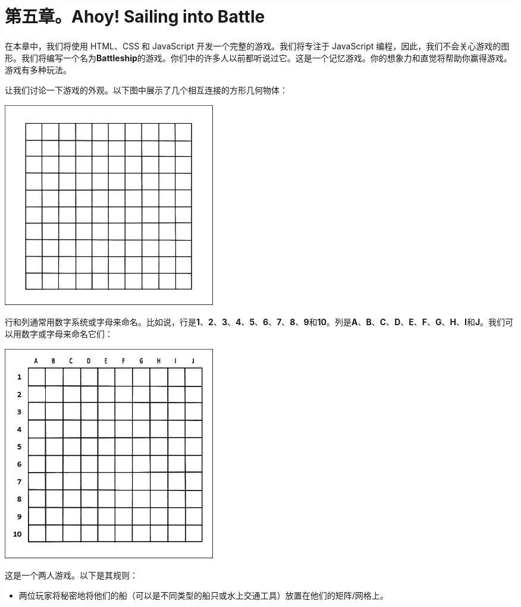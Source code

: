 # 第五章。Ahoy! Sailing into Battle

在本章中，我们将使用 HTML、CSS 和 JavaScript 开发一个完整的游戏。我们将专注于 JavaScript 编程，因此，我们不会关心游戏的图形。我们将编写一个名为**Battleship**的游戏。你们中的许多人以前都听说过它。这是一个记忆游戏。你的想象力和直觉将帮助你赢得游戏。游戏有多种玩法。

让我们讨论一下游戏的外观。以下图中展示了几个相互连接的方形几何物体：

![Ahoy! Sailing into Battle](img/B04720_05_01.jpg)

行和列通常用数字系统或字母来命名。比如说，行是**1**、**2**、**3**、**4**、**5**、**6**、**7**、**8**、**9**和**10**。列是**A**、**B**、**C**、**D**、**E**、**F**、**G**、**H**、**I**和**J**。我们可以用数字或字母来命名它们：

![Ahoy! Sailing into Battle](img/B04720_05_02.jpg)

这是一个两人游戏。以下是其规则：

+   两位玩家将秘密地将他们的船（可以是不同类型的船只或水上交通工具）放置在他们的矩阵/网格上。
